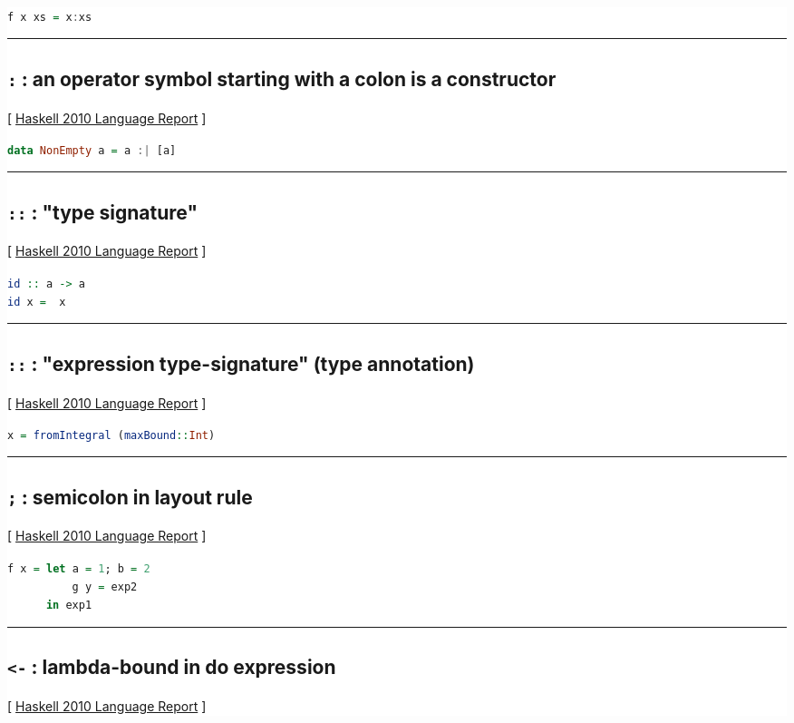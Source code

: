 ```Haskell
f x xs = x:xs
```


---
`:` : an operator symbol starting with a colon is a constructor
-------------------
\[ [Haskell 2010 Language Report](https://www.haskell.org/onlinereport/haskell2010/haskellch2.html#x7-180002.4) \]

```Haskell
data NonEmpty a = a :| [a]
```


---
`::` : "type signature"
-------------------
\[ [Haskell 2010 Language Report](https://www.haskell.org/onlinereport/haskell2010/haskellch4.html#x10-810004.4.1) \]

```Haskell
id :: a -> a
id x =  x
```


---
`::` : "expression type-signature" (type annotation)
-------------------
\[ [Haskell 2010 Language Report](https://www.haskell.org/onlinereport/haskell2010/haskellch3.html#x8-560003.16) \]

```Haskell
x = fromIntegral (maxBound::Int)
```


---
`;` : semicolon in layout rule
------------------
\[ [Haskell 2010 Language Report](https://www.haskell.org/onlinereport/haskell2010/haskellch2.html#x7-210002.7) \]


```Haskell
f x = let a = 1; b = 2  
          g y = exp2  
      in exp1 
```


---
`<-` : lambda-bound in do expression
-------------------
\[ [Haskell 2010 Language Report](https://www.haskell.org/onlinereport/haskell2010/haskellch3.html#x8-470003.14) \]
